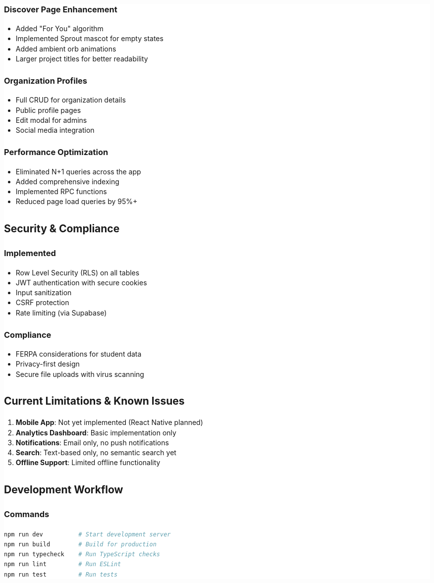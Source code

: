 ### Discover Page Enhancement
- Added "For You" algorithm
- Implemented Sprout mascot for empty states
- Added ambient orb animations
- Larger project titles for better readability

### Organization Profiles
- Full CRUD for organization details
- Public profile pages
- Edit modal for admins
- Social media integration

### Performance Optimization
- Eliminated N+1 queries across the app
- Added comprehensive indexing
- Implemented RPC functions
- Reduced page load queries by 95%+

## Security & Compliance

### Implemented
- Row Level Security (RLS) on all tables
- JWT authentication with secure cookies
- Input sanitization
- CSRF protection
- Rate limiting (via Supabase)

### Compliance
- FERPA considerations for student data
- Privacy-first design
- Secure file uploads with virus scanning

## Current Limitations & Known Issues

1. **Mobile App**: Not yet implemented (React Native planned)
2. **Analytics Dashboard**: Basic implementation only
3. **Notifications**: Email only, no push notifications
4. **Search**: Text-based only, no semantic search yet
5. **Offline Support**: Limited offline functionality

## Development Workflow

### Commands
```bash
npm run dev          # Start development server
npm run build        # Build for production
npm run typecheck    # Run TypeScript checks
npm run lint         # Run ESLint
npm run test         # Run tests
```
